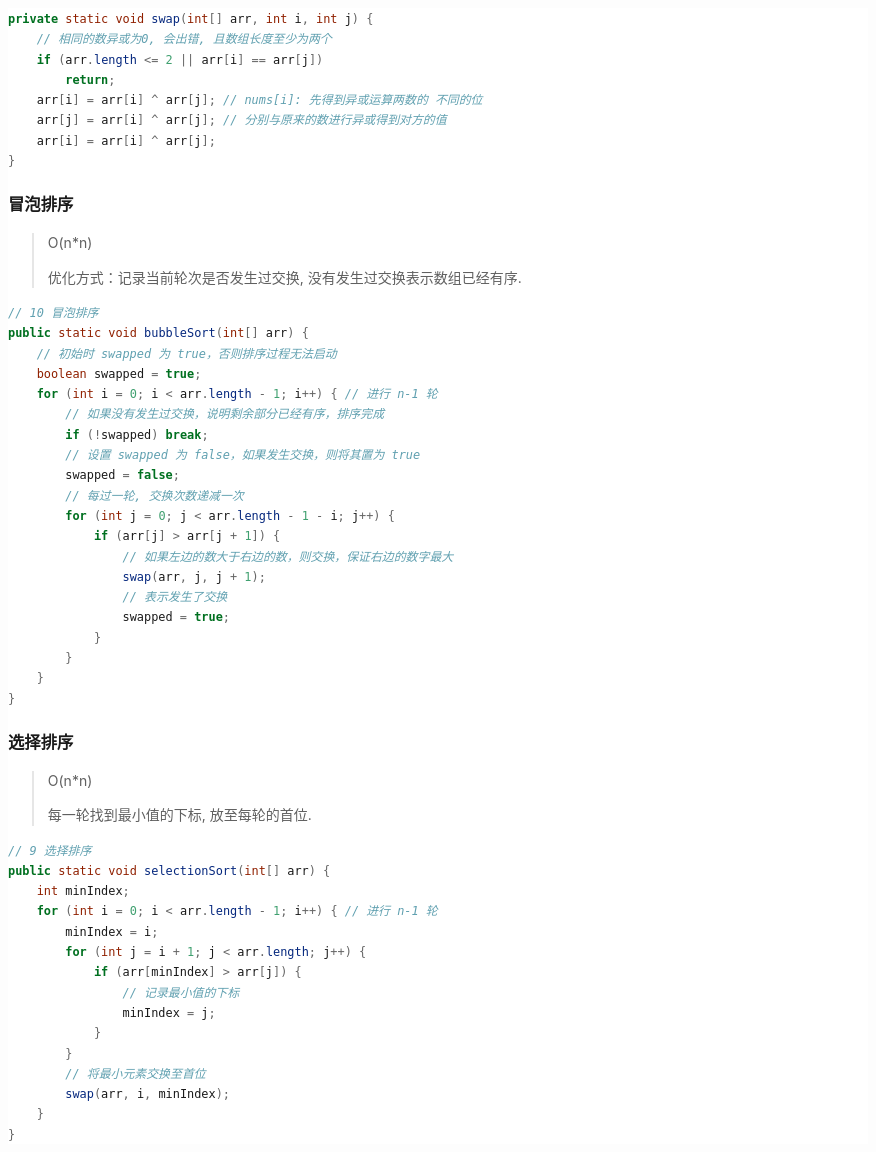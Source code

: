 ```java
private static void swap(int[] arr, int i, int j) {
    // 相同的数异或为0, 会出错, 且数组长度至少为两个
    if (arr.length <= 2 || arr[i] == arr[j])
        return;
    arr[i] = arr[i] ^ arr[j]; // nums[i]: 先得到异或运算两数的 不同的位
    arr[j] = arr[i] ^ arr[j]; // 分别与原来的数进行异或得到对方的值
    arr[i] = arr[i] ^ arr[j];
}
```

### 冒泡排序

> O(n*n)
>
> 优化方式：记录当前轮次是否发生过交换, 没有发生过交换表示数组已经有序.

```java
// 10 冒泡排序
public static void bubbleSort(int[] arr) {
    // 初始时 swapped 为 true，否则排序过程无法启动
    boolean swapped = true;
    for (int i = 0; i < arr.length - 1; i++) { // 进行 n-1 轮
        // 如果没有发生过交换，说明剩余部分已经有序，排序完成
        if (!swapped) break;
        // 设置 swapped 为 false，如果发生交换，则将其置为 true
        swapped = false;
        // 每过一轮, 交换次数递减一次
        for (int j = 0; j < arr.length - 1 - i; j++) {
            if (arr[j] > arr[j + 1]) {
                // 如果左边的数大于右边的数，则交换，保证右边的数字最大
                swap(arr, j, j + 1);
                // 表示发生了交换
                swapped = true;
            }
        }
    }
}
```

### 选择排序

> O(n*n)
>
> 每一轮找到最小值的下标, 放至每轮的首位.

```java
// 9 选择排序
public static void selectionSort(int[] arr) {
    int minIndex;
    for (int i = 0; i < arr.length - 1; i++) { // 进行 n-1 轮
        minIndex = i;
        for (int j = i + 1; j < arr.length; j++) {
            if (arr[minIndex] > arr[j]) {
                // 记录最小值的下标
                minIndex = j;
            }
        }
        // 将最小元素交换至首位
        swap(arr, i, minIndex);
    }
}
```
